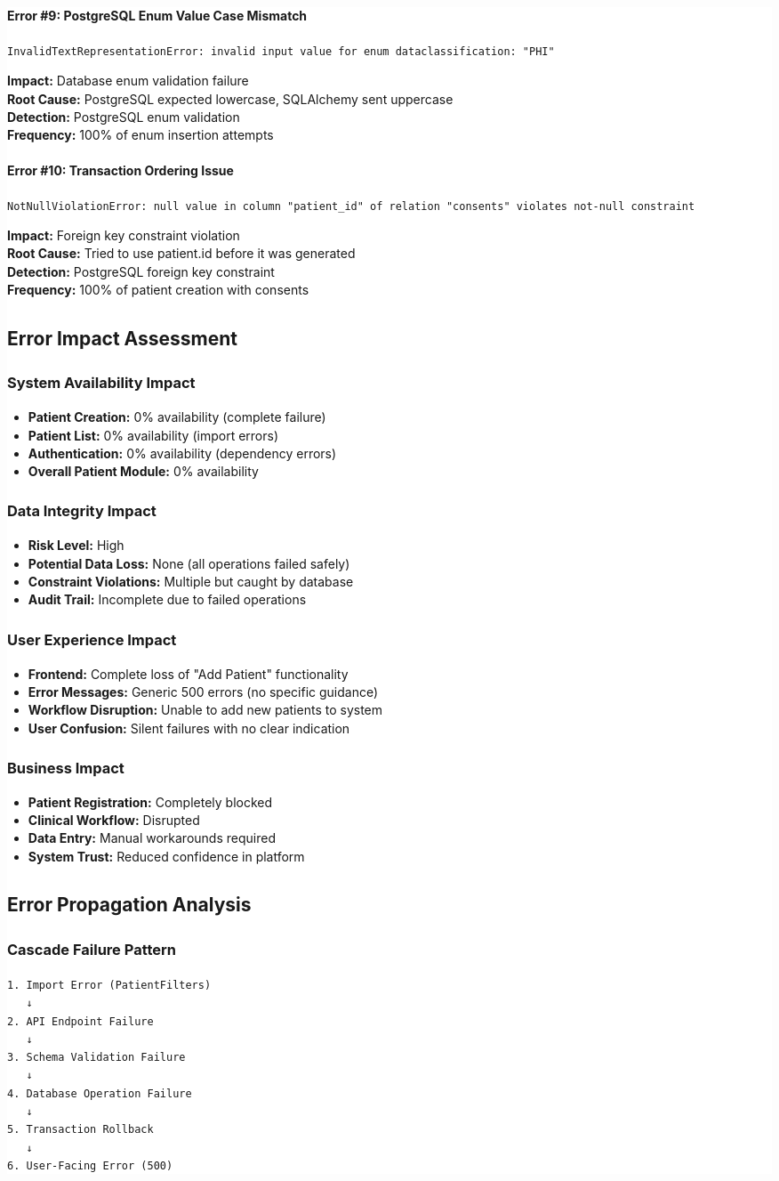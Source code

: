 #### Error #9: PostgreSQL Enum Value Case Mismatch
```
InvalidTextRepresentationError: invalid input value for enum dataclassification: "PHI"
```
**Impact:** Database enum validation failure  
**Root Cause:** PostgreSQL expected lowercase, SQLAlchemy sent uppercase  
**Detection:** PostgreSQL enum validation  
**Frequency:** 100% of enum insertion attempts

#### Error #10: Transaction Ordering Issue
```
NotNullViolationError: null value in column "patient_id" of relation "consents" violates not-null constraint
```
**Impact:** Foreign key constraint violation  
**Root Cause:** Tried to use patient.id before it was generated  
**Detection:** PostgreSQL foreign key constraint  
**Frequency:** 100% of patient creation with consents

## Error Impact Assessment

### System Availability Impact
- **Patient Creation:** 0% availability (complete failure)
- **Patient List:** 0% availability (import errors)
- **Authentication:** 0% availability (dependency errors)
- **Overall Patient Module:** 0% availability

### Data Integrity Impact
- **Risk Level:** High
- **Potential Data Loss:** None (all operations failed safely)
- **Constraint Violations:** Multiple but caught by database
- **Audit Trail:** Incomplete due to failed operations

### User Experience Impact
- **Frontend:** Complete loss of "Add Patient" functionality
- **Error Messages:** Generic 500 errors (no specific guidance)
- **Workflow Disruption:** Unable to add new patients to system
- **User Confusion:** Silent failures with no clear indication

### Business Impact
- **Patient Registration:** Completely blocked
- **Clinical Workflow:** Disrupted
- **Data Entry:** Manual workarounds required
- **System Trust:** Reduced confidence in platform

## Error Propagation Analysis

### Cascade Failure Pattern
```
1. Import Error (PatientFilters) 
   ↓
2. API Endpoint Failure
   ↓  
3. Schema Validation Failure
   ↓
4. Database Operation Failure
   ↓
5. Transaction Rollback
   ↓
6. User-Facing Error (500)
```
